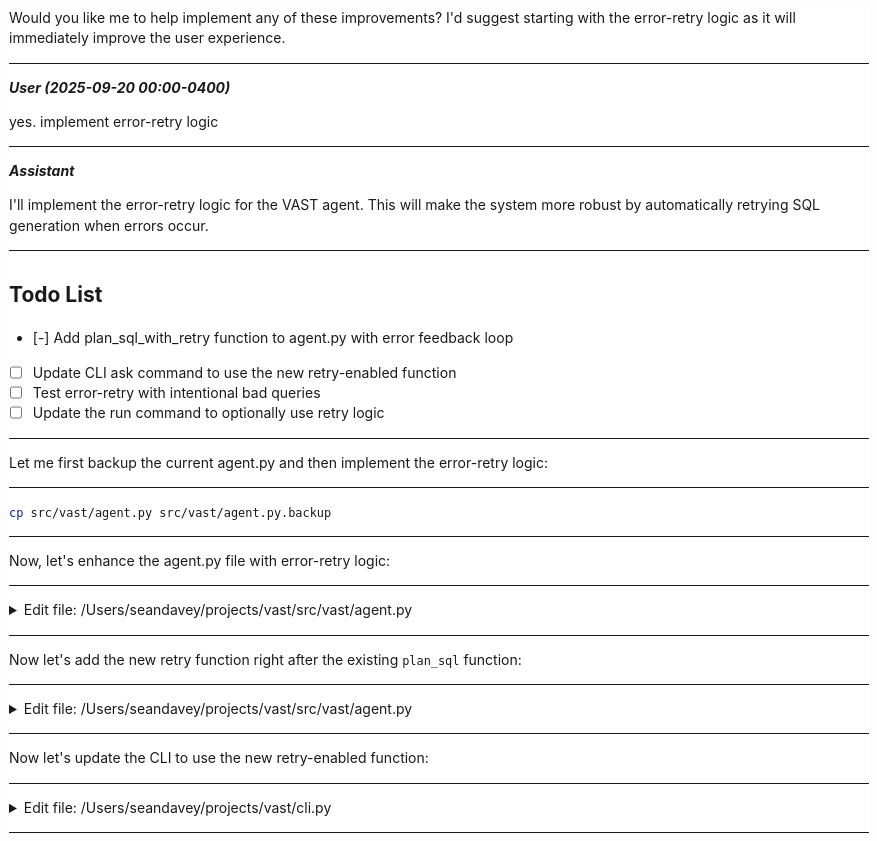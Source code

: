 Would you like me to help implement any of these improvements? I'd suggest starting with the error-retry logic as it will immediately improve the user experience.

---

_**User (2025-09-20 00:00-0400)**_

yes. implement error-retry logic

---

_**Assistant**_

I'll implement the error-retry logic for the VAST agent. This will make the system more robust by automatically retrying SQL generation when errors occur.

---

## Todo List

- [-] Add plan_sql_with_retry function to agent.py with error feedback loop
- [ ] Update CLI ask command to use the new retry-enabled function
- [ ] Test error-retry with intentional bad queries
- [ ] Update the run command to optionally use retry logic

---

Let me first backup the current agent.py and then implement the error-retry logic:

---

```bash
cp src/vast/agent.py src/vast/agent.py.backup
```

---

Now, let's enhance the agent.py file with error-retry logic:

---

<details><summary>Edit file: /Users/seandavey/projects/vast/src/vast/agent.py</summary></details>

---

Now let's add the new retry function right after the existing `plan_sql` function:

---

<details><summary>Edit file: /Users/seandavey/projects/vast/src/vast/agent.py</summary></details>

---

Now let's update the CLI to use the new retry-enabled function:

---

<details><summary>Edit file: /Users/seandavey/projects/vast/cli.py</summary></details>

---
